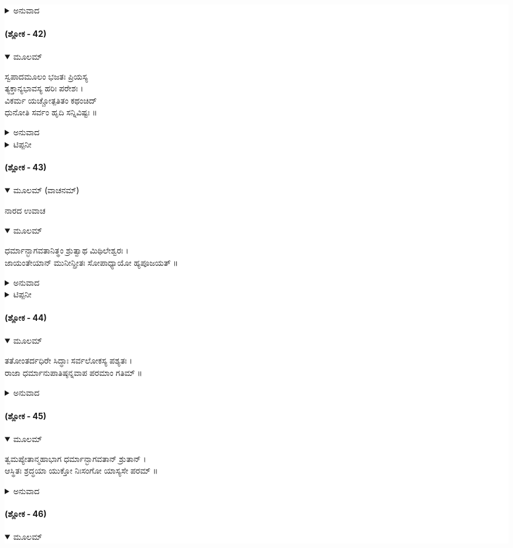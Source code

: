 <details><summary>ಅನುವಾದ</summary></details>

#### (ಶ್ಲೋಕ - 42)


<details open><summary>ಮೂಲಮ್</summary>

ಸ್ವಪಾದಮೂಲಂ ಭಜತಃ ಪ್ರಿಯಸ್ಯ  
ತ್ಯಕ್ತಾನ್ಯಭಾವಸ್ಯ ಹರಿಃ ಪರೇಶಃ ।  
ವಿಕರ್ಮ ಯಚ್ಚೋತ್ಪತಿತಂ ಕಥಂಚಿದ್  
ಧುನೋತಿ ಸರ್ವಂ ಹೃದಿ ಸನ್ನಿವಿಷ್ಟಃ  ॥
</details>

<details><summary>ಅನುವಾದ</summary></details>

<details><summary>ಟಿಪ್ಪನೀ</summary></details>

#### (ಶ್ಲೋಕ - 43)


<details open><summary>ಮೂಲಮ್ (ವಾಚನಮ್)</summary>

ನಾರದ ಉವಾಚ
</details>

<details open><summary>ಮೂಲಮ್</summary>

ಧರ್ಮಾನ್ಭಾಗವತಾನಿತ್ಥಂ ಶ್ರುತ್ವಾಥ ಮಿಥಿಲೇಶ್ವರಃ ।  
ಜಾಯಂತೇಯಾನ್ ಮುನೀನ್ಪ್ರೀತಃ ಸೋಪಾಧ್ಯಾಯೋ ಹ್ಯಪೂಜಯತ್ ॥
</details>

<details><summary>ಅನುವಾದ</summary></details>

<details><summary>ಟಿಪ್ಪನೀ</summary></details>

#### (ಶ್ಲೋಕ - 44)


<details open><summary>ಮೂಲಮ್</summary>

ತತೋಂತರ್ದಧಿರೇ ಸಿದ್ಧಾಃ ಸರ್ವಲೋಕಸ್ಯ ಪಶ್ಯತಃ ।  
ರಾಜಾ ಧರ್ಮಾನುಪಾತಿಷ್ಠನ್ನವಾಪ ಪರಮಾಂ ಗತಿಮ್ ॥
</details>

<details><summary>ಅನುವಾದ</summary></details>

#### (ಶ್ಲೋಕ - 45)


<details open><summary>ಮೂಲಮ್</summary>

ತ್ವಮಪ್ಯೇತಾನ್ಮಹಾಭಾಗ ಧರ್ಮಾನ್ಭಾಗವತಾನ್ ಶ್ರುತಾನ್ ।  
ಆಸ್ಥಿತಃ ಶ್ರದ್ಧಯಾ ಯುಕ್ತೋ ನಿಃಸಂಗೋ ಯಾಸ್ಯಸೇ ಪರಮ್ ॥
</details>

<details><summary>ಅನುವಾದ</summary></details>

#### (ಶ್ಲೋಕ - 46)


<details open><summary>ಮೂಲಮ್</summary>
